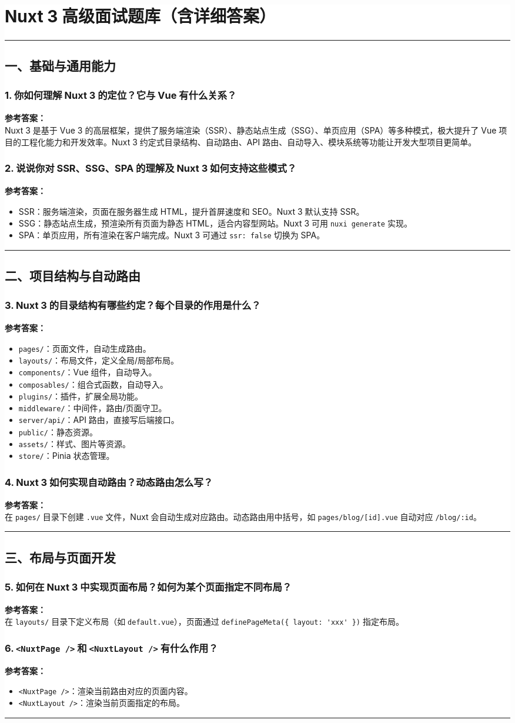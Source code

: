 # Nuxt 3 高级面试题库（含详细答案）

---

## 一、基础与通用能力

### 1. 你如何理解 Nuxt 3 的定位？它与 Vue 有什么关系？
**参考答案：**  
Nuxt 3 是基于 Vue 3 的高层框架，提供了服务端渲染（SSR）、静态站点生成（SSG）、单页应用（SPA）等多种模式，极大提升了 Vue 项目的工程化能力和开发效率。Nuxt 3 约定式目录结构、自动路由、API 路由、自动导入、模块系统等功能让开发大型项目更简单。

### 2. 说说你对 SSR、SSG、SPA 的理解及 Nuxt 3 如何支持这些模式？
**参考答案：**  
- SSR：服务端渲染，页面在服务器生成 HTML，提升首屏速度和 SEO。Nuxt 3 默认支持 SSR。
- SSG：静态站点生成，预渲染所有页面为静态 HTML，适合内容型网站。Nuxt 3 可用 `nuxi generate` 实现。
- SPA：单页应用，所有渲染在客户端完成。Nuxt 3 可通过 `ssr: false` 切换为 SPA。

---

## 二、项目结构与自动路由

### 3. Nuxt 3 的目录结构有哪些约定？每个目录的作用是什么？
**参考答案：**  
- `pages/`：页面文件，自动生成路由。
- `layouts/`：布局文件，定义全局/局部布局。
- `components/`：Vue 组件，自动导入。
- `composables/`：组合式函数，自动导入。
- `plugins/`：插件，扩展全局功能。
- `middleware/`：中间件，路由/页面守卫。
- `server/api/`：API 路由，直接写后端接口。
- `public/`：静态资源。
- `assets/`：样式、图片等资源。
- `store/`：Pinia 状态管理。

### 4. Nuxt 3 如何实现自动路由？动态路由怎么写？
**参考答案：**  
在 `pages/` 目录下创建 `.vue` 文件，Nuxt 会自动生成对应路由。动态路由用中括号，如 `pages/blog/[id].vue` 自动对应 `/blog/:id`。

---

## 三、布局与页面开发

### 5. 如何在 Nuxt 3 中实现页面布局？如何为某个页面指定不同布局？
**参考答案：**  
在 `layouts/` 目录下定义布局（如 `default.vue`），页面通过 `definePageMeta({ layout: 'xxx' })` 指定布局。

### 6. `<NuxtPage />` 和 `<NuxtLayout />` 有什么作用？
**参考答案：**  
- `<NuxtPage />`：渲染当前路由对应的页面内容。
- `<NuxtLayout />`：渲染当前页面指定的布局。

---